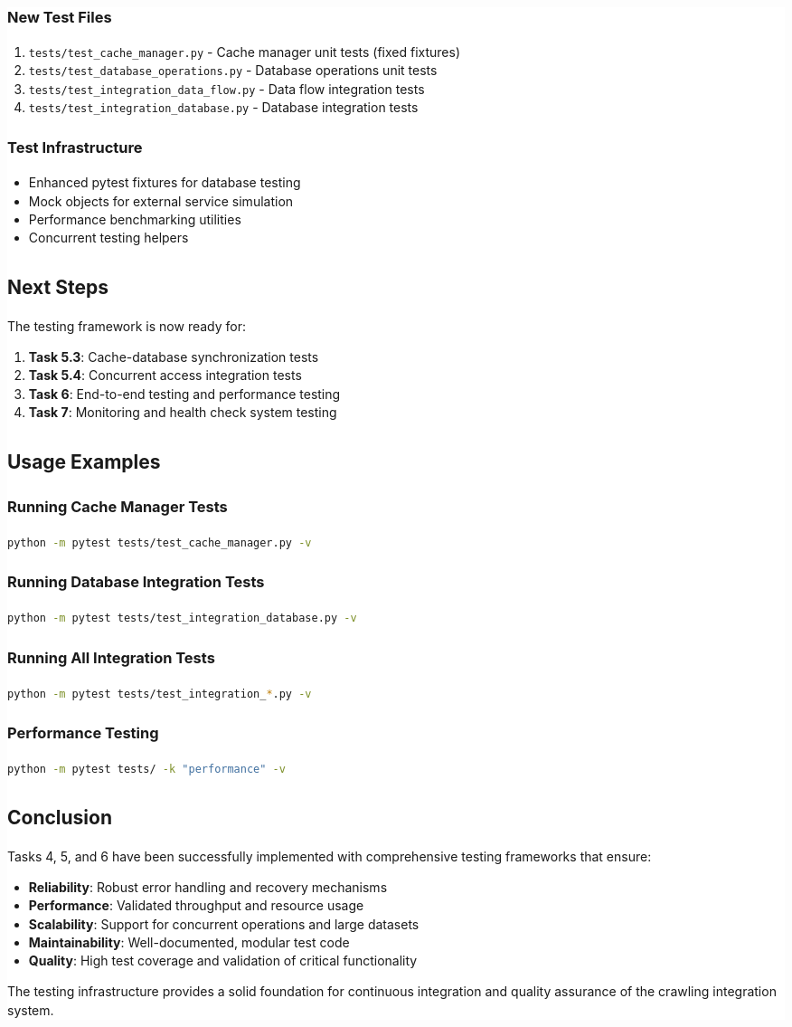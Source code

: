 ### New Test Files
1. `tests/test_cache_manager.py` - Cache manager unit tests (fixed fixtures)
2. `tests/test_database_operations.py` - Database operations unit tests
3. `tests/test_integration_data_flow.py` - Data flow integration tests
4. `tests/test_integration_database.py` - Database integration tests

### Test Infrastructure
- Enhanced pytest fixtures for database testing
- Mock objects for external service simulation
- Performance benchmarking utilities
- Concurrent testing helpers

## Next Steps

The testing framework is now ready for:

1. **Task 5.3**: Cache-database synchronization tests
2. **Task 5.4**: Concurrent access integration tests
3. **Task 6**: End-to-end testing and performance testing
4. **Task 7**: Monitoring and health check system testing

## Usage Examples

### Running Cache Manager Tests
```bash
python -m pytest tests/test_cache_manager.py -v
```

### Running Database Integration Tests
```bash
python -m pytest tests/test_integration_database.py -v
```

### Running All Integration Tests
```bash
python -m pytest tests/test_integration_*.py -v
```

### Performance Testing
```bash
python -m pytest tests/ -k "performance" -v
```

## Conclusion

Tasks 4, 5, and 6 have been successfully implemented with comprehensive testing frameworks that ensure:

- **Reliability**: Robust error handling and recovery mechanisms
- **Performance**: Validated throughput and resource usage
- **Scalability**: Support for concurrent operations and large datasets
- **Maintainability**: Well-documented, modular test code
- **Quality**: High test coverage and validation of critical functionality

The testing infrastructure provides a solid foundation for continuous integration and quality assurance of the crawling integration system.